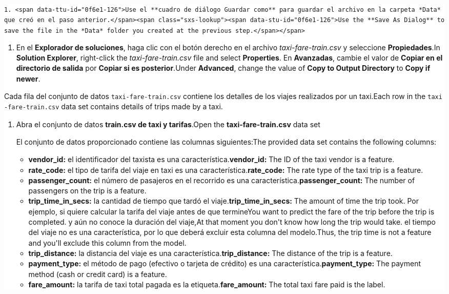     1. <span data-ttu-id="0f6e1-126">Use el **cuadro de diálogo Guardar como** para guardar el archivo en la carpeta *Data* que creó en el paso anterior.</span><span class="sxs-lookup"><span data-stu-id="0f6e1-126">Use the **Save As Dialog** to save the file in the *Data* folder you created at the previous step.</span></span>

1. <span data-ttu-id="0f6e1-127">En el **Explorador de soluciones**, haga clic con el botón derecho en el archivo *taxi-fare-train.csv* y seleccione **Propiedades**.</span><span class="sxs-lookup"><span data-stu-id="0f6e1-127">In **Solution Explorer**, right-click the *taxi-fare-train.csv* file and select **Properties**.</span></span> <span data-ttu-id="0f6e1-128">En **Avanzadas**, cambie el valor de **Copiar en el directorio de salida** por **Copiar si es posterior**.</span><span class="sxs-lookup"><span data-stu-id="0f6e1-128">Under **Advanced**, change the value of **Copy to Output Directory** to **Copy if newer**.</span></span>

<span data-ttu-id="0f6e1-129">Cada fila del conjunto de datos `taxi-fare-train.csv` contiene los detalles de los viajes realizados por un taxi.</span><span class="sxs-lookup"><span data-stu-id="0f6e1-129">Each row in the `taxi-fare-train.csv` data set contains details of trips made by a taxi.</span></span>

1. <span data-ttu-id="0f6e1-130">Abra el conjunto de datos **train.csv de taxi y tarifas**.</span><span class="sxs-lookup"><span data-stu-id="0f6e1-130">Open the **taxi-fare-train.csv** data set</span></span>

    <span data-ttu-id="0f6e1-131">El conjunto de datos proporcionado contiene las columnas siguientes:</span><span class="sxs-lookup"><span data-stu-id="0f6e1-131">The provided data set contains the following columns:</span></span>

    - <span data-ttu-id="0f6e1-132">**vendor_id:** el identificador del taxista es una característica.</span><span class="sxs-lookup"><span data-stu-id="0f6e1-132">**vendor_id:** The ID of the taxi vendor is a feature.</span></span>
    - <span data-ttu-id="0f6e1-133">**rate_code:** el tipo de tarifa del viaje en taxi es una característica.</span><span class="sxs-lookup"><span data-stu-id="0f6e1-133">**rate_code:** The rate type of the taxi trip is a feature.</span></span>
    - <span data-ttu-id="0f6e1-134">**passenger_count:** el número de pasajeros en el recorrido es una característica.</span><span class="sxs-lookup"><span data-stu-id="0f6e1-134">**passenger_count:** The number of passengers on the trip is a feature.</span></span>
    - <span data-ttu-id="0f6e1-135">**trip_time_in_secs:** la cantidad de tiempo que tardó el viaje.</span><span class="sxs-lookup"><span data-stu-id="0f6e1-135">**trip_time_in_secs:** The amount of time the trip took.</span></span> <span data-ttu-id="0f6e1-136">Por ejemplo, si quiere calcular la tarifa del viaje antes de que termine</span><span class="sxs-lookup"><span data-stu-id="0f6e1-136">You want to predict the fare of the trip before the trip is completed.</span></span> <span data-ttu-id="0f6e1-137">y aún no conoce la duración del viaje,</span><span class="sxs-lookup"><span data-stu-id="0f6e1-137">At that moment you don't know how long the trip would take.</span></span> <span data-ttu-id="0f6e1-138">el tiempo del viaje no es una característica, por lo que deberá excluir esta columna del modelo.</span><span class="sxs-lookup"><span data-stu-id="0f6e1-138">Thus, the trip time is not a feature and you'll exclude this column from the model.</span></span>
    - <span data-ttu-id="0f6e1-139">**trip_distance:** la distancia del viaje es una característica.</span><span class="sxs-lookup"><span data-stu-id="0f6e1-139">**trip_distance:** The distance of the trip is a feature.</span></span>
    - <span data-ttu-id="0f6e1-140">**payment_type:** el método de pago (efectivo o tarjeta de crédito) es una característica.</span><span class="sxs-lookup"><span data-stu-id="0f6e1-140">**payment_type:** The payment method (cash or credit card) is a feature.</span></span>
    - <span data-ttu-id="0f6e1-141">**fare_amount:** la tarifa de taxi total pagada es la etiqueta.</span><span class="sxs-lookup"><span data-stu-id="0f6e1-141">**fare_amount:** The total taxi fare paid is the label.</span></span>
